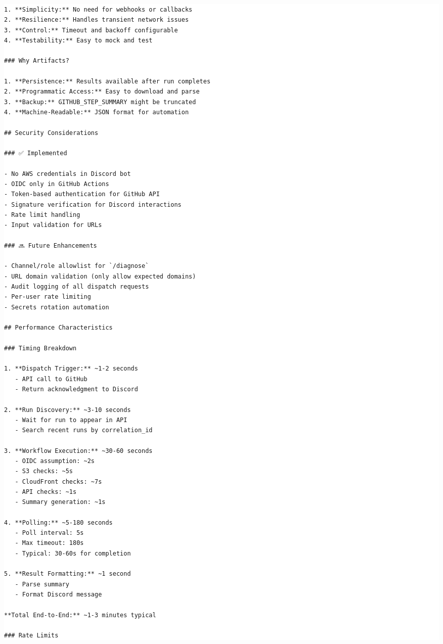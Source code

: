 ```
1. **Simplicity:** No need for webhooks or callbacks
2. **Resilience:** Handles transient network issues
3. **Control:** Timeout and backoff configurable
4. **Testability:** Easy to mock and test

### Why Artifacts?

1. **Persistence:** Results available after run completes
2. **Programmatic Access:** Easy to download and parse
3. **Backup:** GITHUB_STEP_SUMMARY might be truncated
4. **Machine-Readable:** JSON format for automation

## Security Considerations

### ✅ Implemented

- No AWS credentials in Discord bot
- OIDC only in GitHub Actions
- Token-based authentication for GitHub API
- Signature verification for Discord interactions
- Rate limit handling
- Input validation for URLs

### 🔜 Future Enhancements

- Channel/role allowlist for `/diagnose`
- URL domain validation (only allow expected domains)
- Audit logging of all dispatch requests
- Per-user rate limiting
- Secrets rotation automation

## Performance Characteristics

### Timing Breakdown

1. **Dispatch Trigger:** ~1-2 seconds
   - API call to GitHub
   - Return acknowledgment to Discord

2. **Run Discovery:** ~3-10 seconds
   - Wait for run to appear in API
   - Search recent runs by correlation_id

3. **Workflow Execution:** ~30-60 seconds
   - OIDC assumption: ~2s
   - S3 checks: ~5s
   - CloudFront checks: ~7s
   - API checks: ~1s
   - Summary generation: ~1s

4. **Polling:** ~5-180 seconds
   - Poll interval: 5s
   - Max timeout: 180s
   - Typical: 30-60s for completion

5. **Result Formatting:** ~1 second
   - Parse summary
   - Format Discord message

**Total End-to-End:** ~1-3 minutes typical

### Rate Limits

```